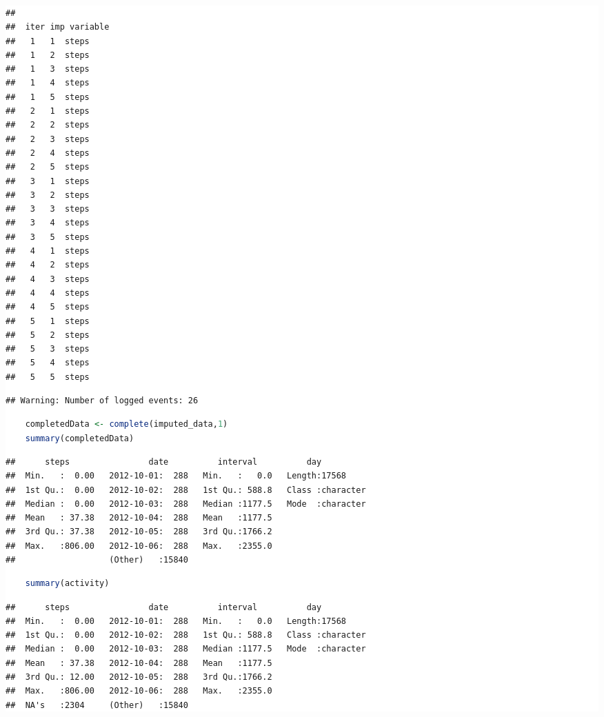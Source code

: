 ```
## 
##  iter imp variable
##   1   1  steps
##   1   2  steps
##   1   3  steps
##   1   4  steps
##   1   5  steps
##   2   1  steps
##   2   2  steps
##   2   3  steps
##   2   4  steps
##   2   5  steps
##   3   1  steps
##   3   2  steps
##   3   3  steps
##   3   4  steps
##   3   5  steps
##   4   1  steps
##   4   2  steps
##   4   3  steps
##   4   4  steps
##   4   5  steps
##   5   1  steps
##   5   2  steps
##   5   3  steps
##   5   4  steps
##   5   5  steps
```

```
## Warning: Number of logged events: 26
```

```r
    completedData <- complete(imputed_data,1)
    summary(completedData)
```

```
##      steps                date          interval          day           
##  Min.   :  0.00   2012-10-01:  288   Min.   :   0.0   Length:17568      
##  1st Qu.:  0.00   2012-10-02:  288   1st Qu.: 588.8   Class :character  
##  Median :  0.00   2012-10-03:  288   Median :1177.5   Mode  :character  
##  Mean   : 37.38   2012-10-04:  288   Mean   :1177.5                     
##  3rd Qu.: 37.38   2012-10-05:  288   3rd Qu.:1766.2                     
##  Max.   :806.00   2012-10-06:  288   Max.   :2355.0                     
##                   (Other)   :15840
```

```r
    summary(activity)
```

```
##      steps                date          interval          day           
##  Min.   :  0.00   2012-10-01:  288   Min.   :   0.0   Length:17568      
##  1st Qu.:  0.00   2012-10-02:  288   1st Qu.: 588.8   Class :character  
##  Median :  0.00   2012-10-03:  288   Median :1177.5   Mode  :character  
##  Mean   : 37.38   2012-10-04:  288   Mean   :1177.5                     
##  3rd Qu.: 12.00   2012-10-05:  288   3rd Qu.:1766.2                     
##  Max.   :806.00   2012-10-06:  288   Max.   :2355.0                     
##  NA's   :2304     (Other)   :15840
```
  